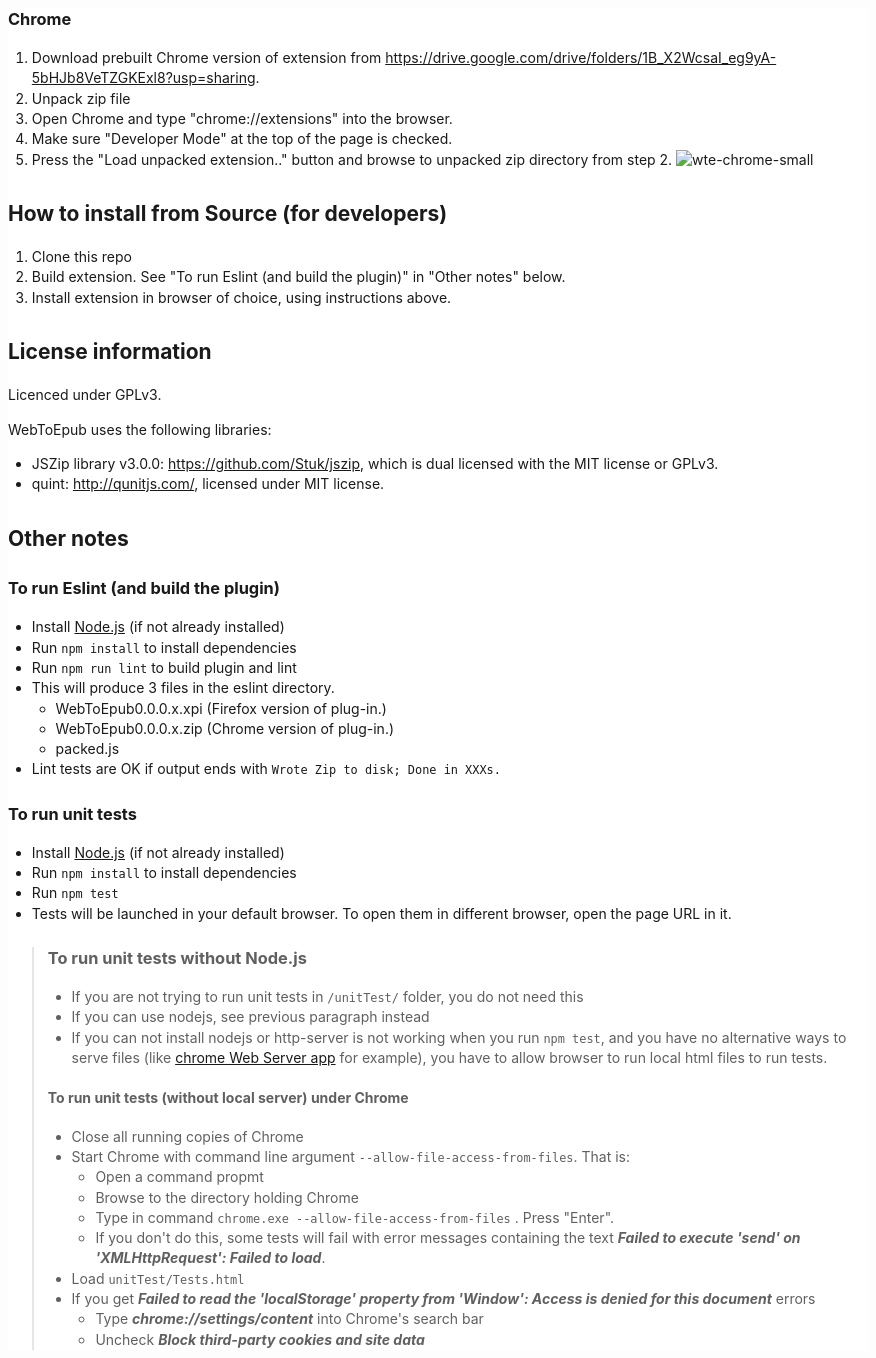 ### Chrome
1. Download prebuilt Chrome version of extension from https://drive.google.com/drive/folders/1B_X2WcsaI_eg9yA-5bHJb8VeTZGKExl8?usp=sharing.
2. Unpack zip file
3. Open Chrome and type "chrome://extensions" into the browser.
4. Make sure "Developer Mode" at the top of the page is checked.
5. Press the "Load unpacked extension.." button and browse to unpacked zip directory from step 2.
![wte-chrome-small](https://user-images.githubusercontent.com/20068737/136224439-57af48bd-21fb-463d-99db-74f44769327e.gif)

## How to install from Source (for developers)
1. Clone this repo
2. Build extension. See "To run Eslint (and build the plugin)" in "Other notes" below.
3. Install extension in browser of choice, using instructions above.

## License information
Licenced under GPLv3.

WebToEpub uses the following libraries:
* JSZip library v3.0.0: https://github.com/Stuk/jszip, which is dual licensed with the MIT license or GPLv3.
* quint: http://qunitjs.com/, licensed under MIT license.

## Other notes
### To run Eslint (and build the plugin)
* Install [Node.js](https://nodejs.org/) (if not already installed)
* Run `npm install` to install dependencies
* Run `npm run lint` to build plugin and lint
* This will produce 3 files in the eslint directory.
    * WebToEpub0.0.0.x.xpi   (Firefox version of plug-in.)
    * WebToEpub0.0.0.x.zip   (Chrome version of plug-in.)
    * packed.js
* Lint tests are OK if output ends with `Wrote Zip to disk; Done in XXXs.`

### To run unit tests
* Install [Node.js](https://nodejs.org/) (if not already installed)
* Run `npm install` to install dependencies
* Run `npm test`
* Tests will be launched in your default browser. To open them in different browser, open the page URL in it.

> ### To run unit tests without Node.js
> * If you are not trying to run unit tests in `/unitTest/` folder, you do not need this
> * If you can use nodejs, see previous paragraph instead
> * If you can not install nodejs or http-server is not working when you run `npm test`, and you have no alternative ways to serve files (like [chrome Web Server app](https://chrome.google.com/webstore/detail/web-server-for-chrome/ofhbbkphhbklhfoeikjpcbhemlocgigb) for example), you have to allow browser to run local html files to run tests.
> #### To run unit tests (without local server) under Chrome
> * Close all running copies of Chrome 
> * Start Chrome with command line argument `--allow-file-access-from-files`.  That is:
>     * Open a command propmt
>     * Browse to the directory holding Chrome
>     * Type in command `chrome.exe --allow-file-access-from-files` . Press "Enter".
>     * If you don't do this, some tests will fail with error messages containing the text **_Failed to execute 'send' on 'XMLHttpRequest': Failed to load_**.
> * Load `unitTest/Tests.html`
> * If you get **_Failed to read the 'localStorage' property from 'Window': Access is denied for this document_** errors
>     * Type **_chrome://settings/content_** into Chrome's search bar 
>     * Uncheck **_Block third-party cookies and site data_**